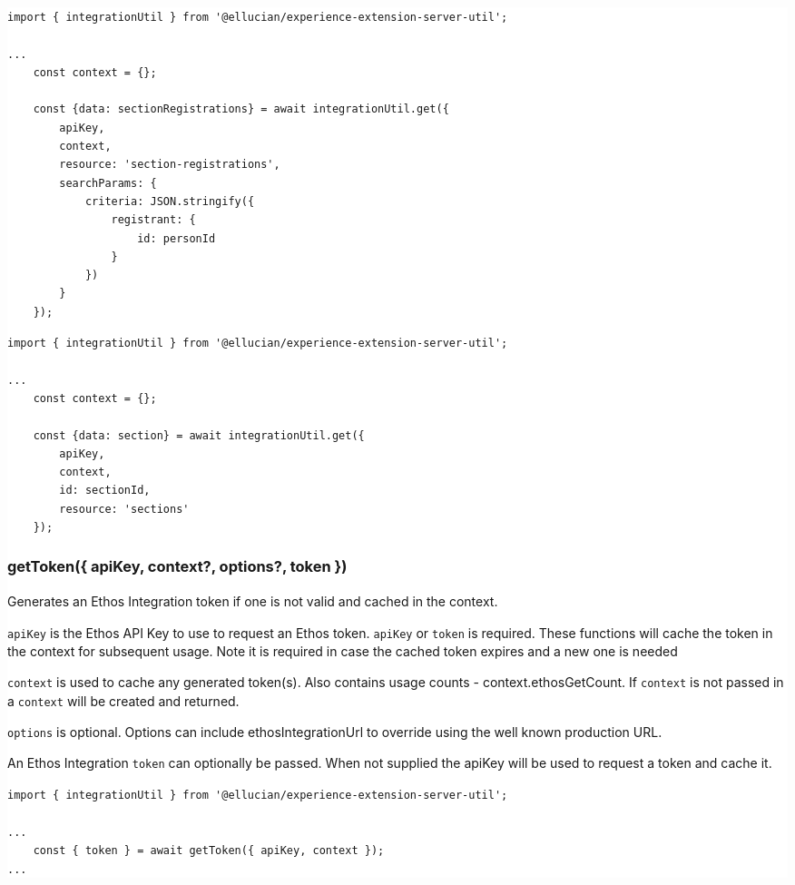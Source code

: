 ```
import { integrationUtil } from '@ellucian/experience-extension-server-util';

...
    const context = {};

    const {data: sectionRegistrations} = await integrationUtil.get({
        apiKey,
        context,
        resource: 'section-registrations',
        searchParams: {
            criteria: JSON.stringify({
                registrant: {
                    id: personId
                }
            })
        }
    });
```

```
import { integrationUtil } from '@ellucian/experience-extension-server-util';

...
    const context = {};

    const {data: section} = await integrationUtil.get({
        apiKey,
        context,
        id: sectionId,
        resource: 'sections'
    });

```

### getToken({ apiKey, context?, options?, token })

Generates an Ethos Integration token if one is not valid and cached in the context.

`apiKey` is the Ethos API Key to use to request an Ethos token. `apiKey` or `token` is required. These functions will cache the token in the context for subsequent usage. Note it is required in case the cached token expires and a new one is needed

`context` is used to cache any generated token(s). Also contains usage counts - context.ethosGetCount. If `context` is not passed in a `context` will be created and returned.

`options` is optional. Options can include ethosIntegrationUrl to override using the well known production URL. 

An Ethos Integration `token` can optionally be passed. When not supplied the apiKey will be used to request a token and cache it.

```
import { integrationUtil } from '@ellucian/experience-extension-server-util';

...
    const { token } = await getToken({ apiKey, context });
...
```
